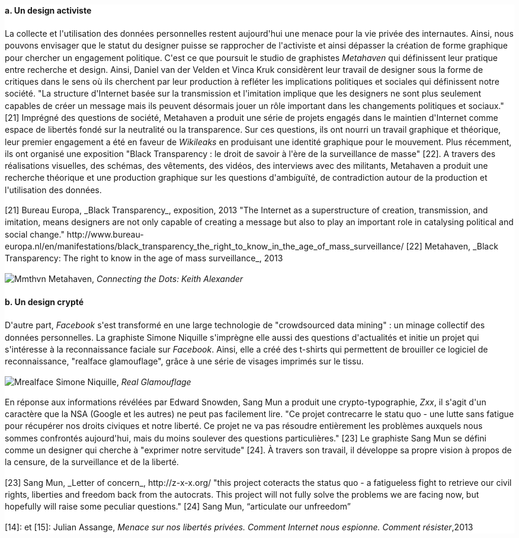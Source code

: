 #### a. Un design activiste

La collecte et l'utilisation des données personnelles restent aujourd'hui une menace pour la vie privée des internautes. Ainsi, nous pouvons envisager que le statut du designer puisse se rapprocher de l'activiste et ainsi dépasser la création de forme graphique pour chercher un engagement politique. C'est ce que poursuit le studio de graphistes _Metahaven_ qui définissent leur pratique entre recherche et design. Ainsi, Daniel van der Velden et Vinca Kruk considèrent leur travail de designer sous la forme de critiques dans le sens où ils cherchent par leur production à refléter les implications politiques et sociales qui définissent notre société. "La structure d'Internet basée sur la transmission et l'imitation implique que les designers ne sont plus seulement capables de créer un message mais ils peuvent désormais jouer un rôle important dans les changements politiques et sociaux." [21] Imprégné des questions de société, Metahaven a produit une série de projets engagés dans le maintien d'Internet comme espace de libertés fondé sur la neutralité ou la transparence. Sur ces questions, ils ont nourri un travail graphique et théorique, leur premier engagement a été en faveur de _Wikileaks_ en produisant une identité graphique pour le mouvement. Plus récemment, ils ont organisé une exposition "Black Transparency : le droit de savoir à l'ère de la surveillance de masse" [22]. A travers des réalisations visuelles, des schémas, des vêtements, des vidéos, des interviews avec des militants, Metahaven a produit une recherche théorique et une production graphique sur les questions d'ambiguïté, de contradiction autour de la production et l'utilisation des données.

<aside> [21] Bureau Europa, _Black Transparency_, exposition, 2013 "The Internet as a superstructure of creation, transmission, and imitation, means designers are not only capable of creating a message but also to play an important role in catalysing political and social change." http://www.bureau-europa.nl/en/manifestations/black_transparency_the_right_to_know_in_the_age_of_mass_surveillance/
[22] Metahaven, _Black Transparency: The right to know in the age of mass surveillance_, 2013 </aside>

![ Mmthvn](img/Mmthvn.jpg)
<h7>Metahaven, _Connecting the Dots: Keith Alexander_ </h7> 

#### b. Un design crypté

D'autre part, _Facebook_ s'est transformé en une large technologie de "crowdsourced data mining" : un minage collectif des données personnelles. La graphiste Simone Niquille s'imprègne elle aussi des questions d'actualités et initie un projet qui s'intéresse à la reconnaissance faciale sur _Facebook_. Ainsi, elle a créé des t-shirts qui permettent de brouiller ce logiciel de reconnaissance, "realface glamouflage", grâce à une série de visages imprimés sur le tissu.

![ Mrealface](img/Mrealface.jpg)
<h7>Simone Niquille, _Real Glamouflage_ </h7> 

En réponse aux informations révélées par Edward Snowden, Sang Mun a produit une crypto-typographie, _Zxx_, il s'agit d'un caractère que la NSA (Google et les autres) ne peut pas facilement lire. "Ce projet contrecarre le statu quo - une lutte sans fatigue pour récupérer nos droits civiques et notre liberté. Ce projet ne va pas résoudre entièrement les problèmes auxquels nous sommes confrontés aujourd'hui, mais du moins soulever des questions particulières." [23] Le graphiste Sang Mun se défini comme un designer qui cherche à "exprimer notre servitude" [24]. À travers son travail, il développe sa propre vision à propos de la censure, de la surveillance et de la liberté.

 <aside> [23] Sang Mun, _Letter of concern_, http://z-x-x.org/
"this project coteracts the status quo - a fatigueless fight to retrieve our civil rights, liberties and freedom back from the autocrats. This project will not fully solve the problems we are facing now, but hopefully will raise some peculiar questions."
 [24] Sang Mun, “articulate our unfreedom” </aside>


[14]: et [15]: Julian Assange, _Menace sur nos libertés privées. Comment Internet nous espionne. Comment résister_,2013 </aside>
